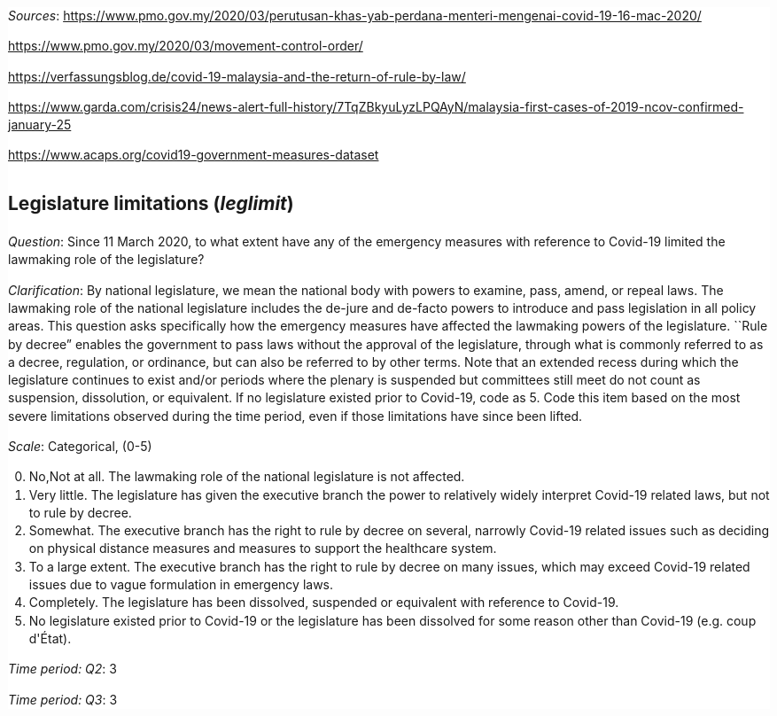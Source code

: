 *Sources*:
 https://www.pmo.gov.my/2020/03/perutusan-khas-yab-perdana-menteri-mengenai-covid-19-16-mac-2020/


https://www.pmo.gov.my/2020/03/movement-control-order/


https://verfassungsblog.de/covid-19-malaysia-and-the-return-of-rule-by-law/


https://www.garda.com/crisis24/news-alert-full-history/7TqZBkyuLyzLPQAyN/malaysia-first-cases-of-2019-ncov-confirmed-january-25


https://www.acaps.org/covid19-government-measures-dataset





## Legislature limitations (*leglimit*) 

*Question*: Since 11 March 2020, to what extent have any of the emergency measures with reference to Covid-19 limited the lawmaking role of the legislature? 

 

*Clarification*: By national legislature, we mean the national body with powers to examine, pass, amend, or repeal laws.   The lawmaking role of the national legislature includes the de-jure and de-facto powers to introduce and pass legislation in all policy areas. This question asks specifically how the emergency measures have affected the lawmaking powers of the legislature. ``Rule by decree” enables the government to pass laws without the approval of the legislature, through what is commonly referred to as a decree, regulation, or ordinance, but can also be referred to by other terms.  Note that an extended recess during which the legislature continues to exist and/or periods where the plenary is suspended but committees still meet do not count as suspension, dissolution, or equivalent. If no legislature existed prior to Covid-19, code as 5. Code this item based on the most severe limitations observed during the time period, even if those limitations have since been lifted.

 

*Scale*: Categorical, (0-5) 

 0. No,Not at all. The lawmaking role of the national legislature is not affected. 
 1. Very little. The legislature has given the executive branch the power to relatively widely interpret Covid-19 related laws, but not to rule by decree. 
 2. Somewhat. The executive branch has the right to rule by decree on several, narrowly Covid-19 related issues such as deciding on physical distance measures and measures to support the healthcare system. 
 3. To a large extent. The executive branch has the right to rule by decree on many issues, which may exceed Covid-19 related issues due to vague formulation in emergency laws. 
 4. Completely. The legislature has been dissolved, suspended or equivalent with reference to Covid-19. 
 5. No legislature existed prior to Covid-19 or the legislature has been dissolved for some reason other than Covid-19 (e.g. coup d'État).

 
*Time period: Q2*: 3

 
*Time period: Q3*: 3

 